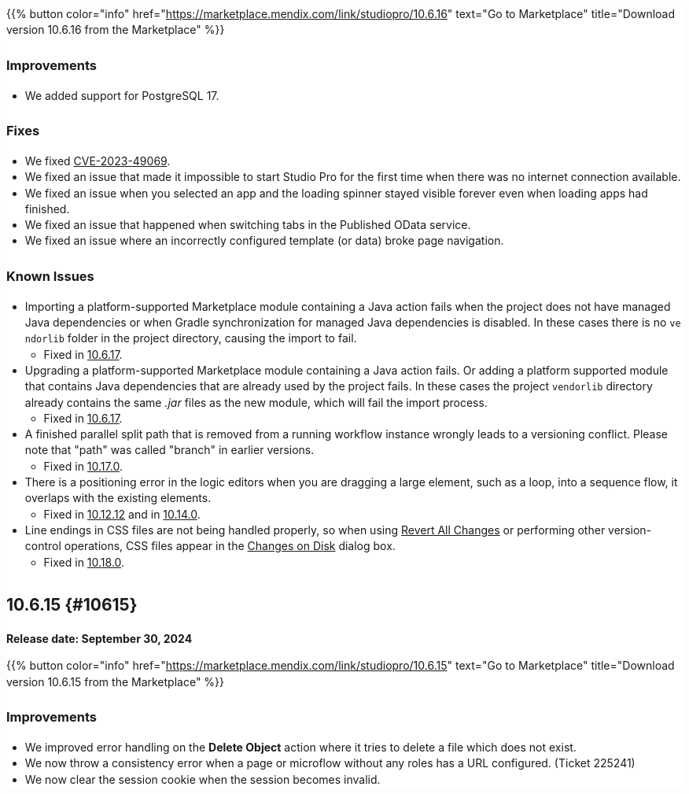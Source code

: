 {{% button color="info" href="https://marketplace.mendix.com/link/studiopro/10.6.16" text="Go to Marketplace" title="Download version 10.6.16 from the Marketplace" %}}

### Improvements

* We added support for PostgreSQL 17.

### Fixes

* We fixed [CVE-2023-49069](/releasenotes/security-advisories/#49069).
* We fixed an issue that made it impossible to start Studio Pro for the first time when there was no internet connection available.
* We fixed an issue when you selected an app and the loading spinner stayed visible forever even when loading apps had finished.
* We fixed an issue that happened when switching tabs in the Published OData service.
* We fixed an issue where an incorrectly configured template (or data) broke page navigation.

### Known Issues

* <a id="import-platform-supported-module"></a>Importing a platform-supported Marketplace module containing a Java action fails when the project does not have managed Java dependencies or when Gradle synchronization for managed Java dependencies is disabled. In these cases there is no `vendorlib` folder in the project directory, causing the import to fail.
    * Fixed in [10.6.17](#fix-import-platform-supported-module).
* <a id="upgrade-platform-supported-module"></a>Upgrading a platform-supported Marketplace module containing a Java action fails. Or adding a platform supported module that contains Java dependencies that are already used by the project fails. In these cases the project `vendorlib` directory already contains the same *.jar* files as the new module, which will fail the import process.
    * Fixed in [10.6.17](#fix-upgrade-platform-supported-module).
* A finished parallel split path that is removed from a running workflow instance wrongly leads to a versioning conflict. Please note that "path" was called "branch" in earlier versions.
    * Fixed in [10.17.0](/releasenotes/studio-pro/10.17/#fix-finished-parallel-split).
* There is a positioning error in the logic editors when you are dragging a large element, such as a loop, into a sequence flow, it overlaps with the existing elements.
    * Fixed in [10.12.12](/releasenotes/studio-pro/10.12/#fix-positioning-error) and in [10.14.0](/releasenotes/studio-pro/10.14/#fix-positioning-error).
* Line endings in CSS files are not being handled properly, so when using [Revert All Changes](/refguide/using-version-control-in-studio-pro/) or performing other version-control operations, CSS files appear in the [Changes on Disk](/refguide/version-control-menu/#show-changes) dialog box.
    * Fixed in [10.18.0](/releasenotes/studio-pro/10.18/#fix-line-endings).

## 10.6.15 {#10615}

**Release date: September 30, 2024**

{{% button color="info" href="https://marketplace.mendix.com/link/studiopro/10.6.15" text="Go to Marketplace" title="Download version 10.6.15 from the Marketplace" %}}

### Improvements

* We improved error handling on the **Delete Object** action where it tries to delete a file which does not exist.
* We now throw a consistency error when a page or microflow without any roles has a URL configured. (Ticket 225241)
* We now clear the session cookie when the session becomes invalid.

